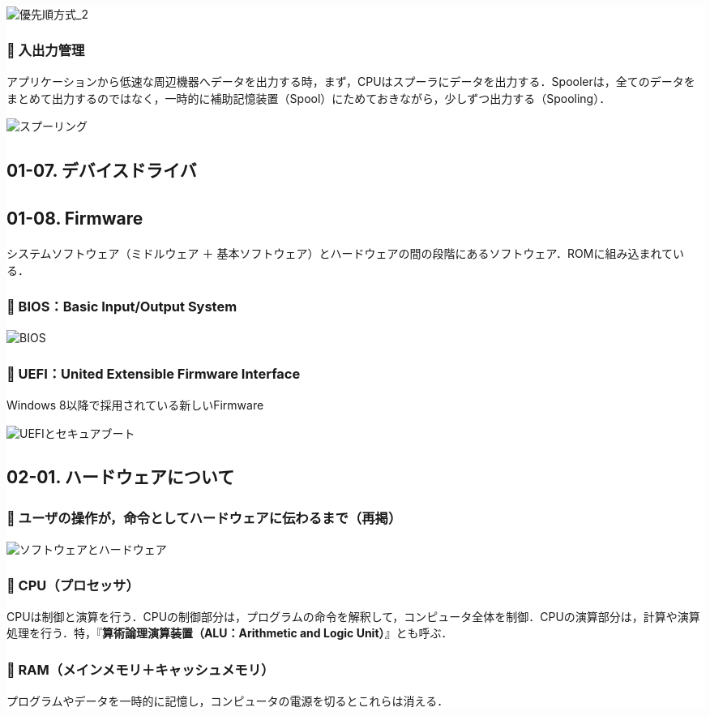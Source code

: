 ![優先順方式_2](https://raw.githubusercontent.com/Hiroki-IT/tech-notebook/master/markdown/image/優先順方式_2.png)



### :pushpin: 入出力管理

アプリケーションから低速な周辺機器へデータを出力する時，まず，CPUはスプーラにデータを出力する．Spoolerは，全てのデータをまとめて出力するのではなく，一時的に補助記憶装置（Spool）にためておきながら，少しずつ出力する（Spooling）．

![スプーリング](https://raw.githubusercontent.com/Hiroki-IT/tech-notebook/master/markdown/image/スプーリング.jpg)



## 01-07. デバイスドライバ



## 01-08. Firmware

システムソフトウェア（ミドルウェア ＋ 基本ソフトウェア）とハードウェアの間の段階にあるソフトウェア．ROMに組み込まれている．

### :pushpin: BIOS：Basic Input/Output System

![BIOS](https://raw.githubusercontent.com/Hiroki-IT/tech-notebook/master/markdown/image/BIOS.jpg)



### :pushpin: UEFI：United Extensible Firmware Interface

Windows 8以降で採用されている新しいFirmware

![UEFIとセキュアブート](https://raw.githubusercontent.com/Hiroki-IT/tech-notebook/master/markdown/image/UEFIとセキュアブート.jpg)



## 02-01. ハードウェアについて

### :pushpin: ユーザの操作が，命令としてハードウェアに伝わるまで（再掲）

![ソフトウェアとハードウェア](https://raw.githubusercontent.com/Hiroki-IT/tech-notebook/master/markdown/image/ソフトウェアとハードウェア.png)



### :pushpin: CPU（プロセッサ）

CPUは制御と演算を行う．CPUの制御部分は，プログラムの命令を解釈して，コンピュータ全体を制御．CPUの演算部分は，計算や演算処理を行う．特，『**算術論理演算装置（ALU：Arithmetic and Logic Unit）**』とも呼ぶ．



### :pushpin: RAM（メインメモリ＋キャッシュメモリ）

プログラムやデータを一時的に記憶し，コンピュータの電源を切るとこれらは消える．


